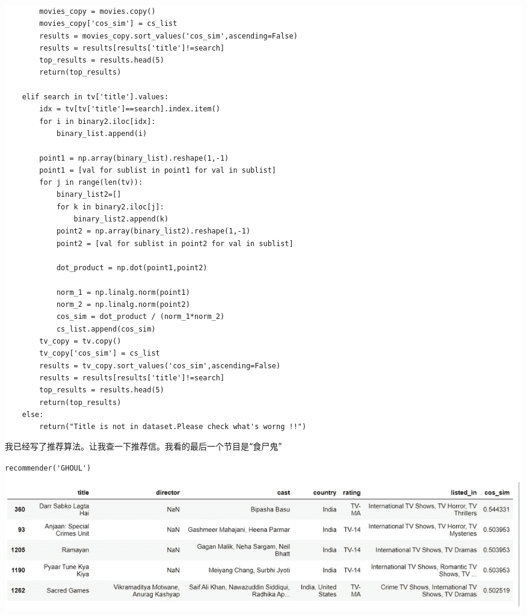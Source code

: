 ```
        movies_copy = movies.copy()
        movies_copy['cos_sim'] = cs_list
        results = movies_copy.sort_values('cos_sim',ascending=False)
        results = results[results['title']!=search]
        top_results = results.head(5)
        return(top_results)

    elif search in tv['title'].values:
        idx = tv[tv['title']==search].index.item()
        for i in binary2.iloc[idx]:
            binary_list.append(i)

        point1 = np.array(binary_list).reshape(1,-1)
        point1 = [val for sublist in point1 for val in sublist]
        for j in range(len(tv)):
            binary_list2=[]
            for k in binary2.iloc[j]:
                binary_list2.append(k)
            point2 = np.array(binary_list2).reshape(1,-1)
            point2 = [val for sublist in point2 for val in sublist]

            dot_product = np.dot(point1,point2)

            norm_1 = np.linalg.norm(point1)
            norm_2 = np.linalg.norm(point2)
            cos_sim = dot_product / (norm_1*norm_2)
            cs_list.append(cos_sim)
        tv_copy = tv.copy()
        tv_copy['cos_sim'] = cs_list
        results = tv_copy.sort_values('cos_sim',ascending=False)
        results = results[results['title']!=search]
        top_results = results.head(5)
        return(top_results)
    else:
        return("Title is not in dataset.Please check what's worng !!")
```

我已经写了推荐算法。让我查一下推荐信。我看的最后一个节目是“食尸鬼”

```
recommender('GHOUL')
```

![](img/3ebc6fc1fc2f186e1cfab336eb36beb7.png)
